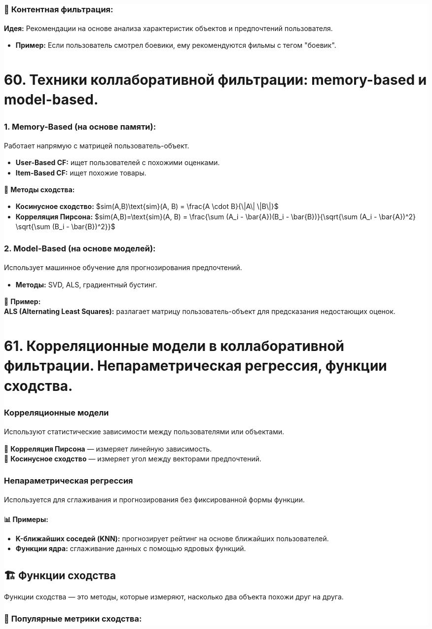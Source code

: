 ### 📑 **Контентная фильтрация:**

**Идея:** Рекомендации на основе анализа характеристик объектов и предпочтений пользователя.

- **Пример:** Если пользователь смотрел боевики, ему рекомендуются фильмы с тегом "боевик".
# 60. Техники коллаборативной фильтрации: memory-based и model-based. 
### **1. Memory-Based (на основе памяти):**

Работает напрямую с матрицей пользователь-объект.

- **User-Based CF:** ищет пользователей с похожими оценками.
- **Item-Based CF:** ищет похожие товары.

📐 **Методы сходства:**

- **Косинусное сходство:** $sim(A,B)\text{sim}(A, B) = \frac{A \cdot B}{\|A\| \|B\|}$
- **Корреляция Пирсона:** $sim(A,B)=\text{sim}(A, B) = \frac{\sum (A_i - \bar{A})(B_i - \bar{B})}{\sqrt{\sum (A_i - \bar{A})^2} \sqrt{\sum (B_i - \bar{B})^2}}$
### **2. Model-Based (на основе моделей):**

Использует машинное обучение для прогнозирования предпочтений.

- **Методы:** SVD, ALS, градиентный бустинг.

📌 **Пример:**  
**ALS (Alternating Least Squares):** разлагает матрицу пользователь-объект для предсказания недостающих оценок.

# 61. Корреляционные модели в коллаборативной фильтрации. Непараметрическая регрессия, функции сходства. 
### **Корреляционные модели**

Используют статистические зависимости между пользователями или объектами.

📐 **Корреляция Пирсона** — измеряет линейную зависимость.  
📐 **Косинусное сходство** — измеряет угол между векторами предпочтений.

### **Непараметрическая регрессия**

Используется для сглаживания и прогнозирования без фиксированной формы функции.

#### 📊 **Примеры:**

- **K-ближайших соседей (KNN):** прогнозирует рейтинг на основе ближайших пользователей.
- **Функции ядра:** сглаживание данных с помощью ядровых функций.
## 🏗 **Функции сходства**

Функции сходства — это методы, которые измеряют, насколько два объекта похожи друг на друга.

### 📐 **Популярные метрики сходства:**
